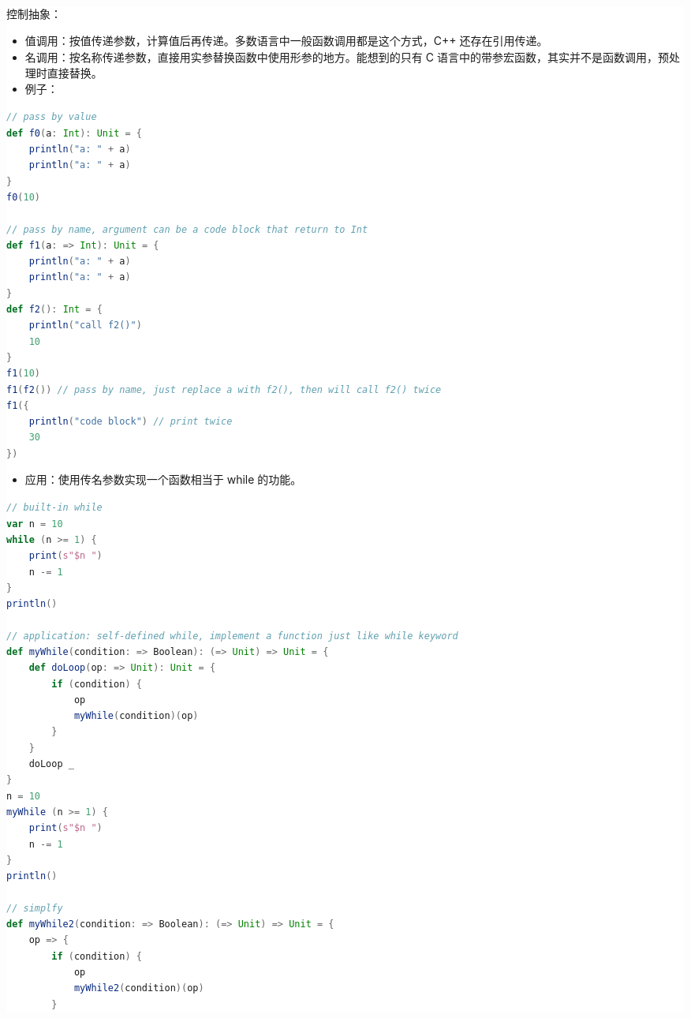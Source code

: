 控制抽象：

- 值调用：按值传递参数，计算值后再传递。多数语言中一般函数调用都是这个方式，C++ 还存在引用传递。
- 名调用：按名称传递参数，直接用实参替换函数中使用形参的地方。能想到的只有 C 语言中的带参宏函数，其实并不是函数调用，预处理时直接替换。
- 例子：

```scala
// pass by value
def f0(a: Int): Unit = {
    println("a: " + a)
    println("a: " + a)
}
f0(10)

// pass by name, argument can be a code block that return to Int
def f1(a: => Int): Unit = {
    println("a: " + a)
    println("a: " + a)
}
def f2(): Int = {
    println("call f2()")
    10
}
f1(10)
f1(f2()) // pass by name, just replace a with f2(), then will call f2() twice
f1({
    println("code block") // print twice
    30
})
```

- 应用：使用传名参数实现一个函数相当于 while 的功能。

```scala
// built-in while
var n = 10
while (n >= 1) {
    print(s"$n ")
    n -= 1
}
println()

// application: self-defined while, implement a function just like while keyword
def myWhile(condition: => Boolean): (=> Unit) => Unit = {
    def doLoop(op: => Unit): Unit = {
        if (condition) {
            op
            myWhile(condition)(op)
        }
    }
    doLoop _
}
n = 10
myWhile (n >= 1) {
    print(s"$n ")
    n -= 1
}
println()

// simplfy
def myWhile2(condition: => Boolean): (=> Unit) => Unit = {
    op => {
        if (condition) {
            op
            myWhile2(condition)(op)
        }
```